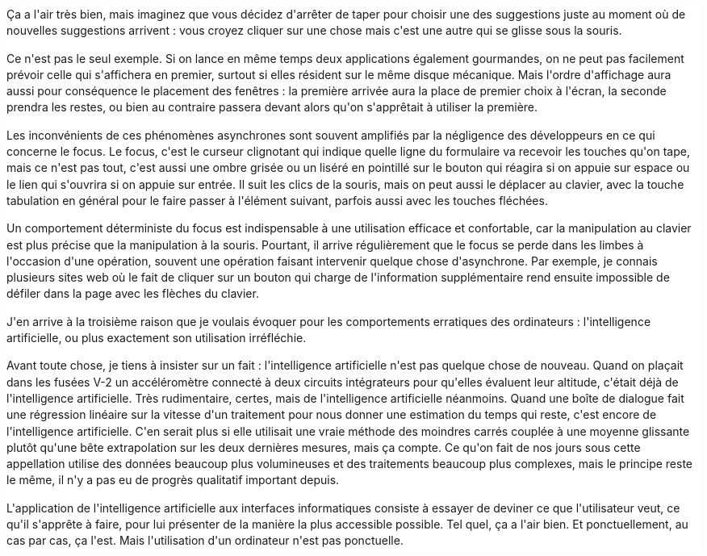 Ça a l'air très bien, mais imaginez que vous décidez d'arrêter de taper pour
choisir une des suggestions juste au moment où de nouvelles suggestions
arrivent : vous croyez cliquer sur une chose mais c'est une autre qui se
glisse sous la souris.

Ce n'est pas le seul exemple. Si on lance en même temps deux applications
également gourmandes, on ne peut pas facilement prévoir celle qui
s'affichera en premier, surtout si elles résident sur le même disque
mécanique. Mais l'ordre d'affichage aura aussi pour conséquence le placement
des fenêtres : la première arrivée aura la place de premier choix à l'écran,
la seconde prendra les restes, ou bien au contraire passera devant alors
qu'on s'apprêtait à utiliser la première.

Les inconvénients de ces phénomènes asynchrones sont souvent amplifiés par
la négligence des développeurs en ce qui concerne le focus. Le focus, c'est
le curseur clignotant qui indique quelle ligne du formulaire va recevoir les
touches qu'on tape, mais ce n'est pas tout, c'est aussi une ombre grisée ou
un liséré en pointillé sur le bouton qui réagira si on appuie sur espace ou
le lien qui s'ouvrira si on appuie sur entrée. Il suit les clics de la
souris, mais on peut aussi le déplacer au clavier, avec la touche tabulation
en général pour le faire passer à l'élément suivant, parfois aussi avec les
touches fléchées.

Un comportement déterministe du focus est indispensable à une utilisation
efficace et confortable, car la manipulation au clavier est plus précise que
la manipulation à la souris. Pourtant, il arrive régulièrement que le focus
se perde dans les limbes à l'occasion d'une opération, souvent une opération
faisant intervenir quelque chose d'asynchrone. Par exemple, je connais
plusieurs sites web où le fait de cliquer sur un bouton qui charge de
l'information supplémentaire rend ensuite impossible de défiler dans la page
avec les flèches du clavier.

J'en arrive à la troisième raison que je voulais évoquer pour les
comportements erratiques des ordinateurs : l'intelligence artificielle, ou
plus exactement son utilisation irréfléchie.

Avant toute chose, je tiens à insister sur un fait : l'intelligence
artificielle n'est pas quelque chose de nouveau. Quand on plaçait dans les
fusées V-2 un accéléromètre connecté à deux circuits intégrateurs pour
qu'elles évaluent leur altitude, c'était déjà de l'intelligence
artificielle. Très rudimentaire, certes, mais de l'intelligence artificielle
néanmoins. Quand une boîte de dialogue fait une régression linéaire sur la
vitesse d'un traitement pour nous donner une estimation du temps qui reste,
c'est encore de l'intelligence artificielle. C'en serait plus si elle
utilisait une vraie méthode des moindres carrés couplée à une moyenne
glissante plutôt qu'une bête extrapolation sur les deux dernières mesures,
mais ça compte. Ce qu'on fait de nos jours sous cette appellation utilise
des données beaucoup plus volumineuses et des traitements beaucoup plus
complexes, mais le principe reste le même, il n'y a pas eu de progrès
qualitatif important depuis.

L'application de l'intelligence artificielle aux interfaces informatiques
consiste à essayer de deviner ce que l'utilisateur veut, ce qu'il s'apprête
à faire, pour lui présenter de la manière la plus accessible possible. Tel
quel, ça a l'air bien. Et ponctuellement, au cas par cas, ça l'est. Mais
l'utilisation d'un ordinateur n'est pas ponctuelle.
